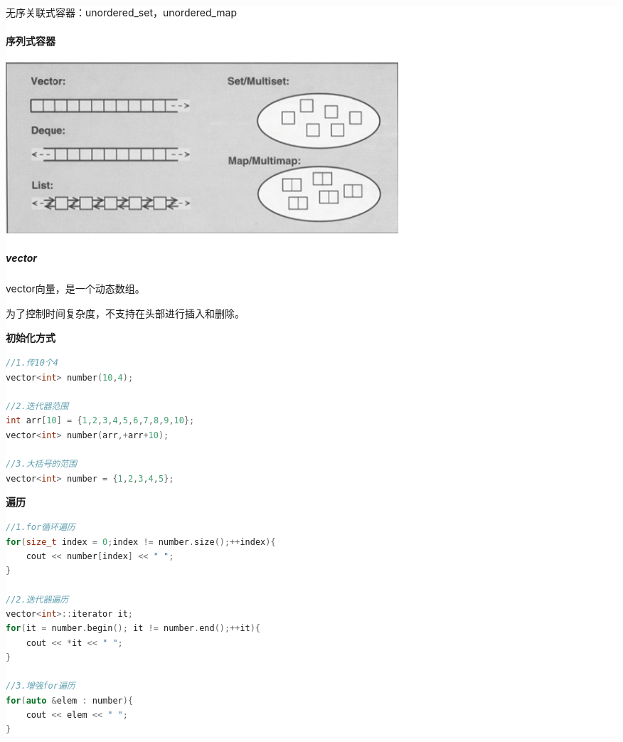 无序关联式容器：unordered_set，unordered_map



#### 序列式容器

![image-20231110171424549](./assets/image-20231110171424549.png)

##### **vector**

vector向量，是一个动态数组。

为了控制时间复杂度，不支持在头部进行插入和删除。



**初始化方式**

```cpp
//1.传10个4
vector<int> number(10,4);

//2.迭代器范围
int arr[10] = {1,2,3,4,5,6,7,8,9,10};
vector<int> number(arr,+arr+10);

//3.大括号的范围
vector<int> number = {1,2,3,4,5};
```



**遍历**

```cpp
//1.for循环遍历
for(size_t index = 0;index != number.size();++index){
    cout << number[index] << " ";
}

//2.迭代器遍历
vector<int>::iterator it;
for(it = number.begin(); it != number.end();++it){
    cout << *it << " ";
}

//3.增强for遍历
for(auto &elem : number){
    cout << elem << " ";
}
```
